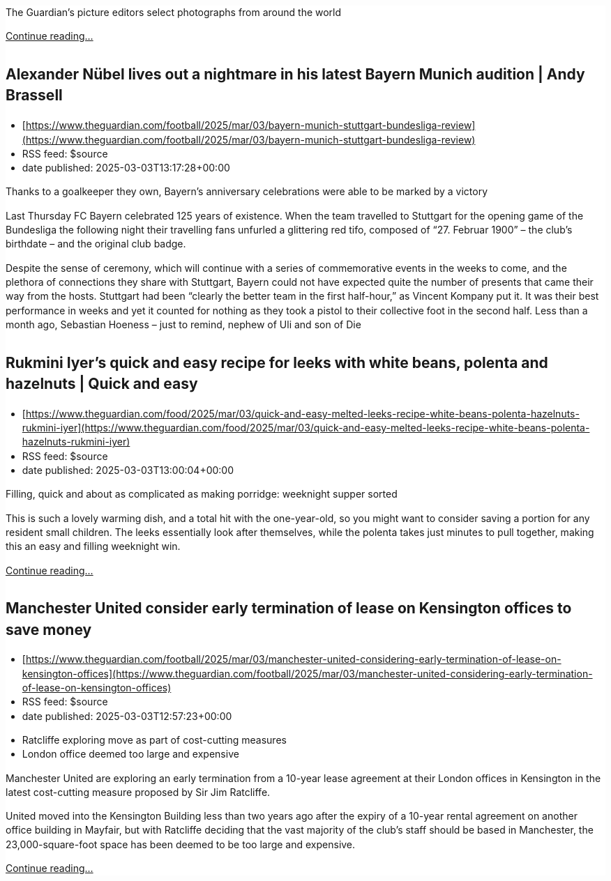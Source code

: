 <p>The Guardian’s picture editors select photographs from around the world</p> <a href="https://www.theguardian.com/news/gallery/2025/mar/03/carnivals-and-kings-photos-of-the-day-monday">Continue reading...</a>

## Alexander Nübel lives out a nightmare in his latest Bayern Munich audition | Andy Brassell
 - [https://www.theguardian.com/football/2025/mar/03/bayern-munich-stuttgart-bundesliga-review](https://www.theguardian.com/football/2025/mar/03/bayern-munich-stuttgart-bundesliga-review)
 - RSS feed: $source
 - date published: 2025-03-03T13:17:28+00:00

<p>Thanks to a goalkeeper they own, Bayern’s anniversary celebrations were able to be marked by a victory</p><p>Last Thursday FC Bayern celebrated 125 years of existence. When the team travelled to Stuttgart for the opening game of the Bundesliga the following night their travelling fans unfurled a glittering red tifo, composed of “27. Februar 1900” – the club’s birthdate – and the original club badge.</p><p>Despite the sense of ceremony, which will continue with a series of commemorative events in the weeks to come, and the plethora of connections they share with Stuttgart, Bayern could not have expected quite the number of presents that came their way from the hosts. Stuttgart had been “clearly the better team in the first half-hour,” as Vincent Kompany put it. It was their best performance in weeks and yet it counted for nothing as they took a pistol to their collective foot in the second half. Less than a month ago, Sebastian Hoeness – just to remind, nephew of Uli and son of Die

## Rukmini Iyer’s quick and easy recipe for leeks with white beans, polenta and hazelnuts | Quick and easy
 - [https://www.theguardian.com/food/2025/mar/03/quick-and-easy-melted-leeks-recipe-white-beans-polenta-hazelnuts-rukmini-iyer](https://www.theguardian.com/food/2025/mar/03/quick-and-easy-melted-leeks-recipe-white-beans-polenta-hazelnuts-rukmini-iyer)
 - RSS feed: $source
 - date published: 2025-03-03T13:00:04+00:00

<p>Filling, quick and about as complicated as making porridge: weeknight supper sorted</p><p>This is such a lovely warming dish, and a total hit with the one-year-old, so you might want to consider saving a portion for any resident small children. The leeks essentially look after themselves, while the polenta takes just minutes to pull together, making this an easy and filling weeknight win.</p> <a href="https://www.theguardian.com/food/2025/mar/03/quick-and-easy-melted-leeks-recipe-white-beans-polenta-hazelnuts-rukmini-iyer">Continue reading...</a>

## Manchester United consider early termination of lease on Kensington offices to save money
 - [https://www.theguardian.com/football/2025/mar/03/manchester-united-considering-early-termination-of-lease-on-kensington-offices](https://www.theguardian.com/football/2025/mar/03/manchester-united-considering-early-termination-of-lease-on-kensington-offices)
 - RSS feed: $source
 - date published: 2025-03-03T12:57:23+00:00

<ul><li>Ratcliffe exploring move as part of cost-cutting measures</li><li>London office deemed too large and expensive</li></ul><p>Manchester United are exploring an early termination from a 10-year lease agreement at their London offices in Kensington in the latest cost-cutting measure proposed by Sir Jim Ratcliffe.</p><p>United moved into the Kensington Building less than two years ago after the expiry of a 10-year rental agreement on another office building in Mayfair, but with Ratcliffe deciding that the vast majority of the club’s staff should be based in Manchester, the 23,000-square-foot space has been deemed to be too large and expensive.</p> <a href="https://www.theguardian.com/football/2025/mar/03/manchester-united-considering-early-termination-of-lease-on-kensington-offices">Continue reading...</a>
